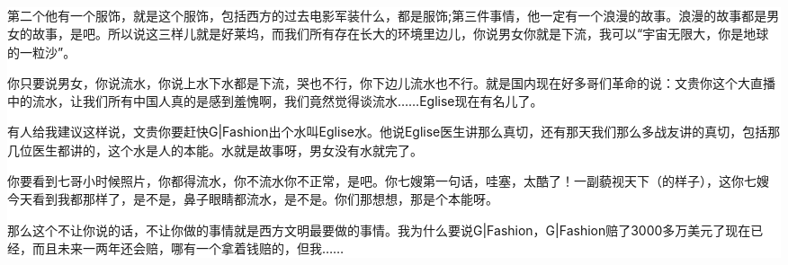 第二个他有一个服饰，就是这个服饰，包括西方的过去电影军装什么，都是服饰;第三件事情，他一定有一个浪漫的故事。浪漫的故事都是男女的故事，是吧。所以说这三样儿就是好莱坞，而我们所有存在长大的环境里边儿，你说男女你就是下流，我可以“宇宙无限大，你是地球的一粒沙”。

你只要说男女，你说流水，你说上水下水都是下流，哭也不行，你下边儿流水也不行。就是国内现在好多哥们革命的说：文贵你这个大直播中的流水，让我们所有中国人真的是感到羞愧啊，我们竟然觉得谈流水……Eglise现在有名儿了。

有人给我建议这样说，文贵你要赶快G|Fashion出个水叫Eglise水。他说Eglise医生讲那么真切，还有那天我们那么多战友讲的真切，包括那几位医生都讲的，这个水是人的本能。水就是故事呀，男女没有水就完了。

你要看到七哥小时候照片，你都得流水，你不流水你不正常，是吧。你七嫂第一句话，哇塞，太酷了！一副藐视天下（的样子），这你七嫂今天看到我都那样了，是不是，鼻子眼睛都流水，是不是。你们那想想，那是个本能呀。

那么这个不让你说的话，不让你做的事情就是西方文明最要做的事情。我为什么要说G|Fashion，G|Fashion赔了3000多万美元了现在已经，而且未来一两年还会赔，哪有一个拿着钱赔的，但我……

